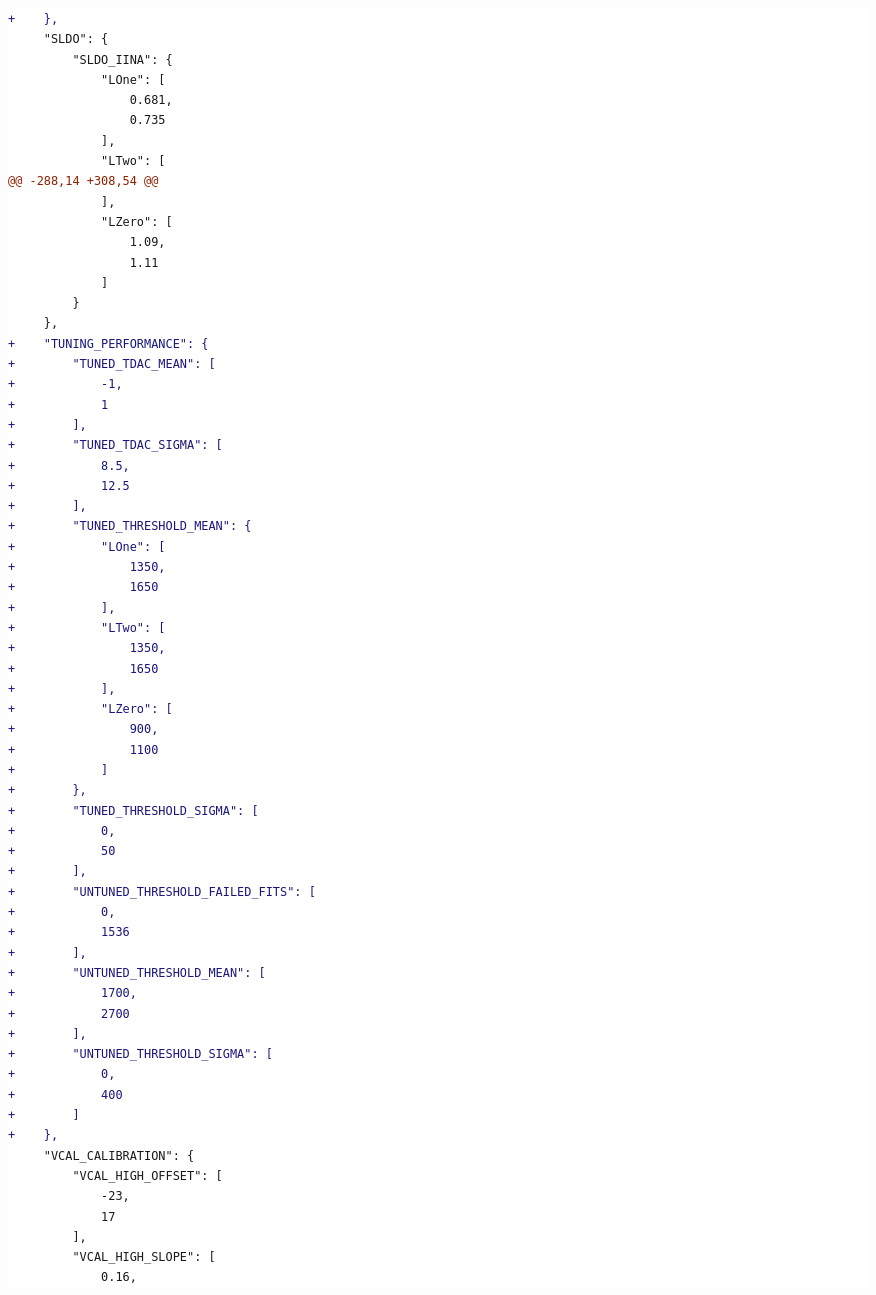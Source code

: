 ```diff
+    },
     "SLDO": {
         "SLDO_IINA": {
             "LOne": [
                 0.681,
                 0.735
             ],
             "LTwo": [
@@ -288,14 +308,54 @@
             ],
             "LZero": [
                 1.09,
                 1.11
             ]
         }
     },
+    "TUNING_PERFORMANCE": {
+        "TUNED_TDAC_MEAN": [
+            -1,
+            1
+        ],
+        "TUNED_TDAC_SIGMA": [
+            8.5,
+            12.5
+        ],
+        "TUNED_THRESHOLD_MEAN": {
+            "LOne": [
+                1350,
+                1650
+            ],
+            "LTwo": [
+                1350,
+                1650
+            ],
+            "LZero": [
+                900,
+                1100
+            ]
+        },
+        "TUNED_THRESHOLD_SIGMA": [
+            0,
+            50
+        ],
+        "UNTUNED_THRESHOLD_FAILED_FITS": [
+            0,
+            1536
+        ],
+        "UNTUNED_THRESHOLD_MEAN": [
+            1700,
+            2700
+        ],
+        "UNTUNED_THRESHOLD_SIGMA": [
+            0,
+            400
+        ]
+    },
     "VCAL_CALIBRATION": {
         "VCAL_HIGH_OFFSET": [
             -23,
             17
         ],
         "VCAL_HIGH_SLOPE": [
             0.16,
```